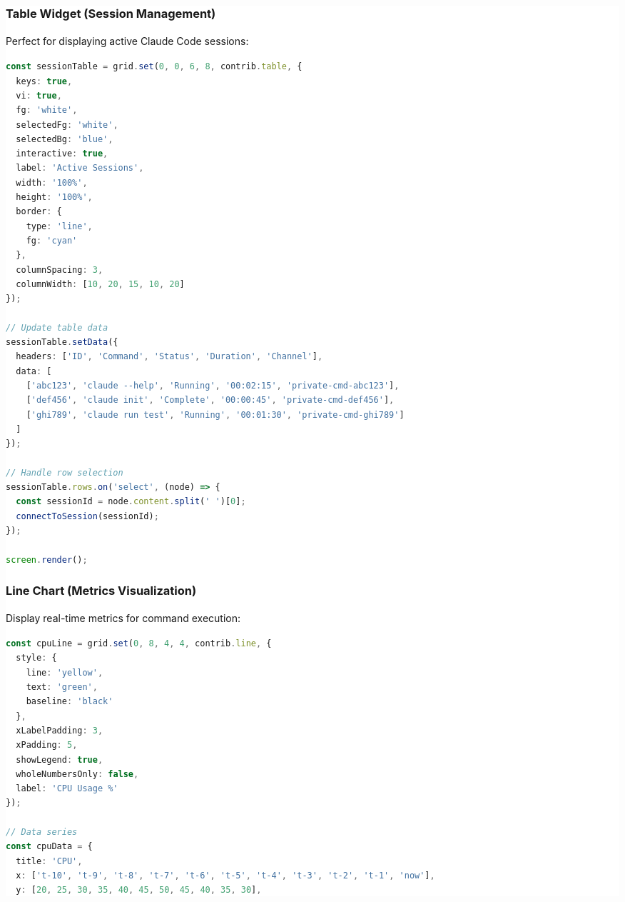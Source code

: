 ### Table Widget (Session Management)

Perfect for displaying active Claude Code sessions:

```typescript
const sessionTable = grid.set(0, 0, 6, 8, contrib.table, {
  keys: true,
  vi: true,
  fg: 'white',
  selectedFg: 'white',
  selectedBg: 'blue',
  interactive: true,
  label: 'Active Sessions',
  width: '100%',
  height: '100%',
  border: {
    type: 'line',
    fg: 'cyan'
  },
  columnSpacing: 3,
  columnWidth: [10, 20, 15, 10, 20]
});

// Update table data
sessionTable.setData({
  headers: ['ID', 'Command', 'Status', 'Duration', 'Channel'],
  data: [
    ['abc123', 'claude --help', 'Running', '00:02:15', 'private-cmd-abc123'],
    ['def456', 'claude init', 'Complete', '00:00:45', 'private-cmd-def456'],
    ['ghi789', 'claude run test', 'Running', '00:01:30', 'private-cmd-ghi789']
  ]
});

// Handle row selection
sessionTable.rows.on('select', (node) => {
  const sessionId = node.content.split(' ')[0];
  connectToSession(sessionId);
});

screen.render();
```

### Line Chart (Metrics Visualization)

Display real-time metrics for command execution:

```typescript
const cpuLine = grid.set(0, 8, 4, 4, contrib.line, {
  style: {
    line: 'yellow',
    text: 'green',
    baseline: 'black'
  },
  xLabelPadding: 3,
  xPadding: 5,
  showLegend: true,
  wholeNumbersOnly: false,
  label: 'CPU Usage %'
});

// Data series
const cpuData = {
  title: 'CPU',
  x: ['t-10', 't-9', 't-8', 't-7', 't-6', 't-5', 't-4', 't-3', 't-2', 't-1', 'now'],
  y: [20, 25, 30, 35, 40, 45, 50, 45, 40, 35, 30],
```